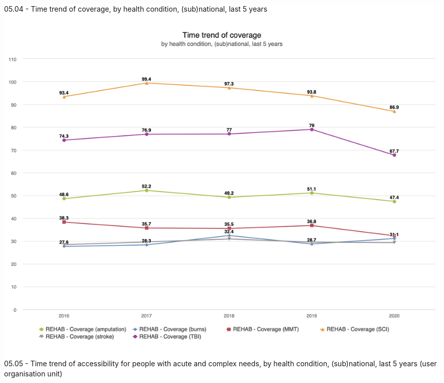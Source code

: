 05.04 - Time trend of coverage, by health condition, (sub)national, last 5 years

![Time trend of coverage, by health condition](resources/images/rehab_0504-en.png)

05.05 - Time trend of accessibility for people with acute and complex needs, by health condition, (sub)national, last 5 years (user organisation unit)
